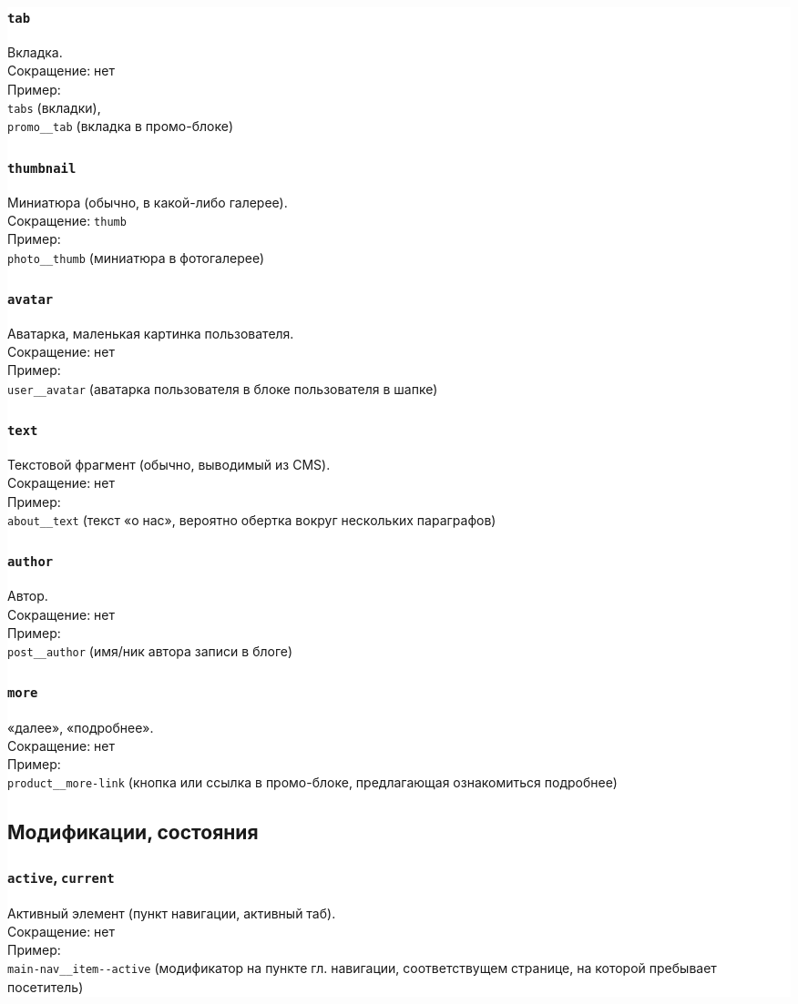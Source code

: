 ### `tab` 
Вкладка. <br>
Сокращение: нет <br>
Пример: <br>
`tabs` (вкладки), <br>
`promo__tab` (вкладка в промо-блоке)

### `thumbnail` 
Миниатюра (обычно, в какой-либо галерее). <br>
Сокращение: `thumb` <br>
Пример: <br>
`photo__thumb` (миниатюра в фотогалерее)

### `avatar` 
Аватарка, маленькая картинка пользователя. <br>
Сокращение: нет <br>
Пример: <br>
`user__avatar` (аватарка пользователя в блоке пользователя в шапке)

### `text` 
Текстовой фрагмент (обычно, выводимый из CMS). <br>
Сокращение: нет <br>
Пример: <br>
`about__text` (текст «о нас», вероятно обертка вокруг нескольких параграфов)

### `author` 
Автор. <br>
Сокращение: нет <br>
Пример: <br>
`post__author` (имя/ник автора записи в блоге)

### `more` 
«далее», «подробнее». <br>
Сокращение: нет <br>
Пример: <br>
`product__more-link` (кнопка или ссылка в промо-блоке, предлагающая ознакомиться подробнее)





## Модификации, состояния

### `active`, `current` 
Активный элемент (пункт навигации, активный таб). <br>
Сокращение: нет <br>
Пример: <br>
`main-nav__item--active` (модификатор на пункте гл. навигации, соответствущем странице, на которой пребывает посетитель)
